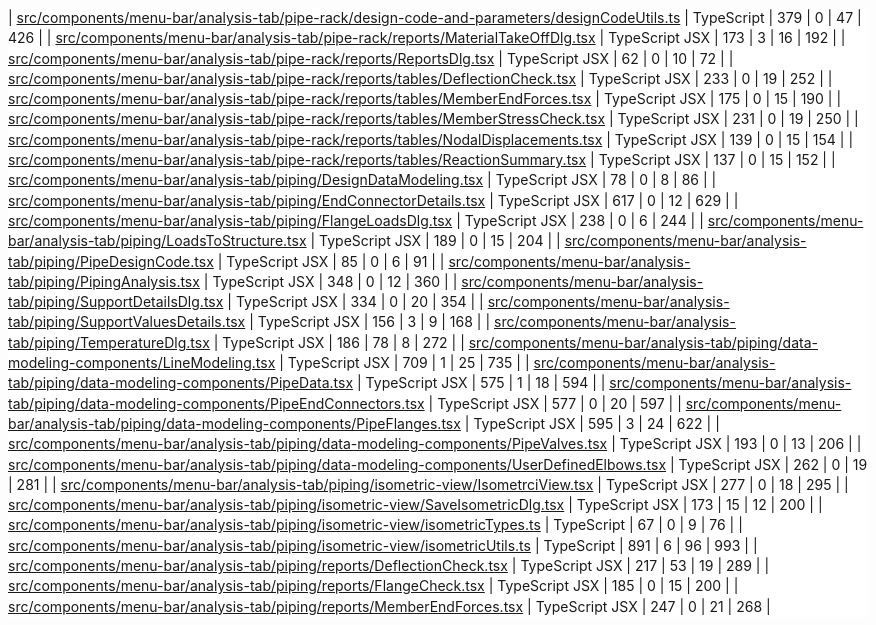 | [src/components/menu-bar/analysis-tab/pipe-rack/design-code-and-parameters/designCodeUtils.ts](/src/components/menu-bar/analysis-tab/pipe-rack/design-code-and-parameters/designCodeUtils.ts) | TypeScript | 379 | 0 | 47 | 426 |
| [src/components/menu-bar/analysis-tab/pipe-rack/reports/MaterialTakeOffDlg.tsx](/src/components/menu-bar/analysis-tab/pipe-rack/reports/MaterialTakeOffDlg.tsx) | TypeScript JSX | 173 | 3 | 16 | 192 |
| [src/components/menu-bar/analysis-tab/pipe-rack/reports/ReportsDlg.tsx](/src/components/menu-bar/analysis-tab/pipe-rack/reports/ReportsDlg.tsx) | TypeScript JSX | 62 | 0 | 10 | 72 |
| [src/components/menu-bar/analysis-tab/pipe-rack/reports/tables/DeflectionCheck.tsx](/src/components/menu-bar/analysis-tab/pipe-rack/reports/tables/DeflectionCheck.tsx) | TypeScript JSX | 233 | 0 | 19 | 252 |
| [src/components/menu-bar/analysis-tab/pipe-rack/reports/tables/MemberEndForces.tsx](/src/components/menu-bar/analysis-tab/pipe-rack/reports/tables/MemberEndForces.tsx) | TypeScript JSX | 175 | 0 | 15 | 190 |
| [src/components/menu-bar/analysis-tab/pipe-rack/reports/tables/MemberStressCheck.tsx](/src/components/menu-bar/analysis-tab/pipe-rack/reports/tables/MemberStressCheck.tsx) | TypeScript JSX | 231 | 0 | 19 | 250 |
| [src/components/menu-bar/analysis-tab/pipe-rack/reports/tables/NodalDisplacements.tsx](/src/components/menu-bar/analysis-tab/pipe-rack/reports/tables/NodalDisplacements.tsx) | TypeScript JSX | 139 | 0 | 15 | 154 |
| [src/components/menu-bar/analysis-tab/pipe-rack/reports/tables/ReactionSummary.tsx](/src/components/menu-bar/analysis-tab/pipe-rack/reports/tables/ReactionSummary.tsx) | TypeScript JSX | 137 | 0 | 15 | 152 |
| [src/components/menu-bar/analysis-tab/piping/DesignDataModeling.tsx](/src/components/menu-bar/analysis-tab/piping/DesignDataModeling.tsx) | TypeScript JSX | 78 | 0 | 8 | 86 |
| [src/components/menu-bar/analysis-tab/piping/EndConnectorDetails.tsx](/src/components/menu-bar/analysis-tab/piping/EndConnectorDetails.tsx) | TypeScript JSX | 617 | 0 | 12 | 629 |
| [src/components/menu-bar/analysis-tab/piping/FlangeLoadsDlg.tsx](/src/components/menu-bar/analysis-tab/piping/FlangeLoadsDlg.tsx) | TypeScript JSX | 238 | 0 | 6 | 244 |
| [src/components/menu-bar/analysis-tab/piping/LoadsToStructure.tsx](/src/components/menu-bar/analysis-tab/piping/LoadsToStructure.tsx) | TypeScript JSX | 189 | 0 | 15 | 204 |
| [src/components/menu-bar/analysis-tab/piping/PipeDesignCode.tsx](/src/components/menu-bar/analysis-tab/piping/PipeDesignCode.tsx) | TypeScript JSX | 85 | 0 | 6 | 91 |
| [src/components/menu-bar/analysis-tab/piping/PipingAnalysis.tsx](/src/components/menu-bar/analysis-tab/piping/PipingAnalysis.tsx) | TypeScript JSX | 348 | 0 | 12 | 360 |
| [src/components/menu-bar/analysis-tab/piping/SupportDetailsDlg.tsx](/src/components/menu-bar/analysis-tab/piping/SupportDetailsDlg.tsx) | TypeScript JSX | 334 | 0 | 20 | 354 |
| [src/components/menu-bar/analysis-tab/piping/SupportValuesDetails.tsx](/src/components/menu-bar/analysis-tab/piping/SupportValuesDetails.tsx) | TypeScript JSX | 156 | 3 | 9 | 168 |
| [src/components/menu-bar/analysis-tab/piping/TemperatureDlg.tsx](/src/components/menu-bar/analysis-tab/piping/TemperatureDlg.tsx) | TypeScript JSX | 186 | 78 | 8 | 272 |
| [src/components/menu-bar/analysis-tab/piping/data-modeling-components/LineModeling.tsx](/src/components/menu-bar/analysis-tab/piping/data-modeling-components/LineModeling.tsx) | TypeScript JSX | 709 | 1 | 25 | 735 |
| [src/components/menu-bar/analysis-tab/piping/data-modeling-components/PipeData.tsx](/src/components/menu-bar/analysis-tab/piping/data-modeling-components/PipeData.tsx) | TypeScript JSX | 575 | 1 | 18 | 594 |
| [src/components/menu-bar/analysis-tab/piping/data-modeling-components/PipeEndConnectors.tsx](/src/components/menu-bar/analysis-tab/piping/data-modeling-components/PipeEndConnectors.tsx) | TypeScript JSX | 577 | 0 | 20 | 597 |
| [src/components/menu-bar/analysis-tab/piping/data-modeling-components/PipeFlanges.tsx](/src/components/menu-bar/analysis-tab/piping/data-modeling-components/PipeFlanges.tsx) | TypeScript JSX | 595 | 3 | 24 | 622 |
| [src/components/menu-bar/analysis-tab/piping/data-modeling-components/PipeValves.tsx](/src/components/menu-bar/analysis-tab/piping/data-modeling-components/PipeValves.tsx) | TypeScript JSX | 193 | 0 | 13 | 206 |
| [src/components/menu-bar/analysis-tab/piping/data-modeling-components/UserDefinedElbows.tsx](/src/components/menu-bar/analysis-tab/piping/data-modeling-components/UserDefinedElbows.tsx) | TypeScript JSX | 262 | 0 | 19 | 281 |
| [src/components/menu-bar/analysis-tab/piping/isometric-view/IsometrciView.tsx](/src/components/menu-bar/analysis-tab/piping/isometric-view/IsometrciView.tsx) | TypeScript JSX | 277 | 0 | 18 | 295 |
| [src/components/menu-bar/analysis-tab/piping/isometric-view/SaveIsometricDlg.tsx](/src/components/menu-bar/analysis-tab/piping/isometric-view/SaveIsometricDlg.tsx) | TypeScript JSX | 173 | 15 | 12 | 200 |
| [src/components/menu-bar/analysis-tab/piping/isometric-view/isometricTypes.ts](/src/components/menu-bar/analysis-tab/piping/isometric-view/isometricTypes.ts) | TypeScript | 67 | 0 | 9 | 76 |
| [src/components/menu-bar/analysis-tab/piping/isometric-view/isometricUtils.ts](/src/components/menu-bar/analysis-tab/piping/isometric-view/isometricUtils.ts) | TypeScript | 891 | 6 | 96 | 993 |
| [src/components/menu-bar/analysis-tab/piping/reports/DeflectionCheck.tsx](/src/components/menu-bar/analysis-tab/piping/reports/DeflectionCheck.tsx) | TypeScript JSX | 217 | 53 | 19 | 289 |
| [src/components/menu-bar/analysis-tab/piping/reports/FlangeCheck.tsx](/src/components/menu-bar/analysis-tab/piping/reports/FlangeCheck.tsx) | TypeScript JSX | 185 | 0 | 15 | 200 |
| [src/components/menu-bar/analysis-tab/piping/reports/MemberEndForces.tsx](/src/components/menu-bar/analysis-tab/piping/reports/MemberEndForces.tsx) | TypeScript JSX | 247 | 0 | 21 | 268 |